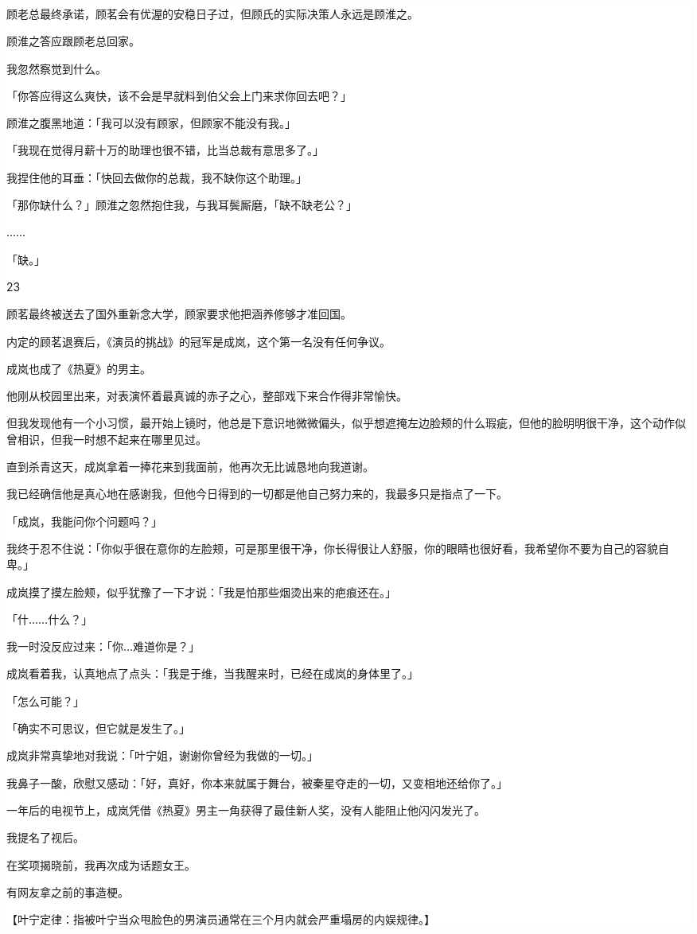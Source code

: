 顾老总最终承诺，顾茗会有优渥的安稳日子过，但顾氏的实际决策人永远是顾淮之。

顾淮之答应跟顾老总回家。

我忽然察觉到什么。

「你答应得这么爽快，该不会是早就料到伯父会上门来求你回去吧？」

顾淮之腹黑地道：「我可以没有顾家，但顾家不能没有我。」

「我现在觉得月薪十万的助理也很不错，比当总裁有意思多了。」

我捏住他的耳垂：「快回去做你的总裁，我不缺你这个助理。」

「那你缺什么？」顾淮之忽然抱住我，与我耳鬓厮磨，「缺不缺老公？」

……

「缺。」

23

顾茗最终被送去了国外重新念大学，顾家要求他把涵养修够才准回国。

内定的顾茗退赛后，《演员的挑战》的冠军是成岚，这个第一名没有任何争议。

成岚也成了《热夏》的男主。

他刚从校园里出来，对表演怀着最真诚的赤子之心，整部戏下来合作得非常愉快。

但我发现他有一个小习惯，最开始上镜时，他总是下意识地微微偏头，似乎想遮掩左边脸颊的什么瑕疵，但他的脸明明很干净，这个动作似曾相识，但我一时想不起来在哪里见过。

直到杀青这天，成岚拿着一捧花来到我面前，他再次无比诚恳地向我道谢。

我已经确信他是真心地在感谢我，但他今日得到的一切都是他自己努力来的，我最多只是指点了一下。

「成岚，我能问你个问题吗？」

我终于忍不住说：「你似乎很在意你的左脸颊，可是那里很干净，你长得很让人舒服，你的眼睛也很好看，我希望你不要为自己的容貌自卑。」

成岚摸了摸左脸颊，似乎犹豫了一下才说：「我是怕那些烟烫出来的疤痕还在。」

「什……什么？」

我一时没反应过来：「你…难道你是？」

成岚看着我，认真地点了点头：「我是于维，当我醒来时，已经在成岚的身体里了。」

「怎么可能？」

「确实不可思议，但它就是发生了。」

成岚非常真挚地对我说：「叶宁姐，谢谢你曾经为我做的一切。」

我鼻子一酸，欣慰又感动：「好，真好，你本来就属于舞台，被秦星夺走的一切，又变相地还给你了。」

一年后的电视节上，成岚凭借《热夏》男主一角获得了最佳新人奖，没有人能阻止他闪闪发光了。

我提名了视后。

在奖项揭晓前，我再次成为话题女王。

有网友拿之前的事造梗。

【叶宁定律：指被叶宁当众甩脸色的男演员通常在三个月内就会严重塌房的内娱规律。】
